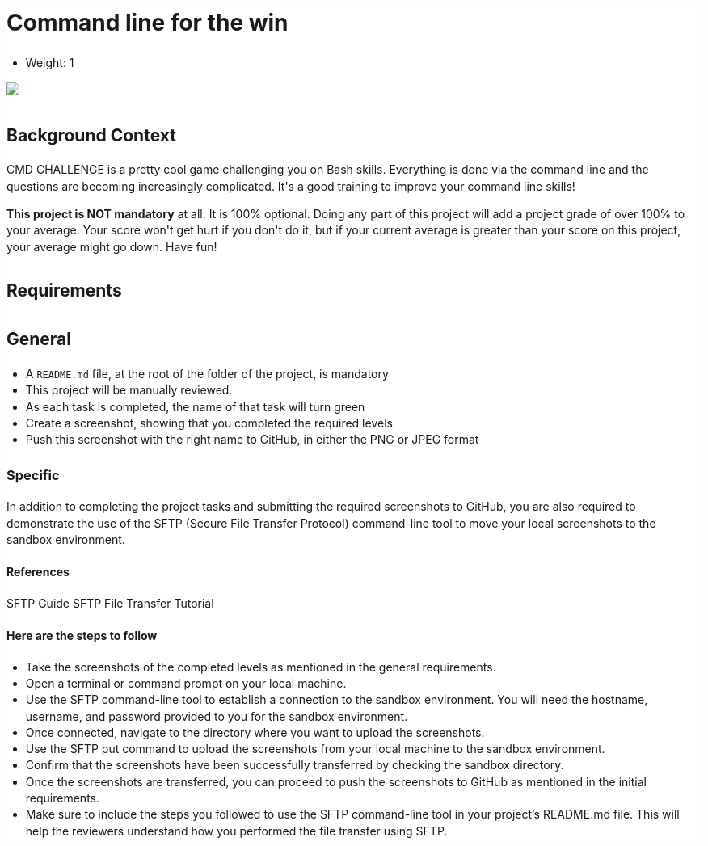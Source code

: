 Command line for the win
========================

- Weight: 1

![](https://s3.amazonaws.com/intranet-projects-files/holbertonschool-sysadmin_devops/324/06AChAO.png)

Background Context
------------------

[CMD CHALLENGE](https://alx-intranet.hbtn.io/rltoken/a83_NOBEtXgFr1Yqej0HYA "CMD CHALLENGE") is a pretty cool game challenging you on Bash skills. Everything is done via the command line and the questions are becoming increasingly complicated. It's a good training to improve your command line skills!

**This project is NOT mandatory** at all. It is 100% optional. Doing any part of this project will add a project grade of over 100% to your average. Your score won't get hurt if you don't do it, but if your current average is greater than your score on this project, your average might go down. Have fun!

Requirements
------------

## General

- A `README.md` file, at the root of the folder of the project, is mandatory
- This project will be manually reviewed.
- As each task is completed, the name of that task will turn green
- Create a screenshot, showing that you completed the required levels
- Push this screenshot with the right name to GitHub, in either the PNG or JPEG format

### Specific

In addition to completing the project tasks and submitting the required screenshots to GitHub, you are also required to demonstrate the use of the SFTP (Secure File Transfer Protocol) command-line tool to move your local screenshots to the sandbox environment.

#### References

SFTP Guide
SFTP File Transfer Tutorial

#### Here are the steps to follow

- Take the screenshots of the completed levels as mentioned in the general requirements.
- Open a terminal or command prompt on your local machine.
- Use the SFTP command-line tool to establish a connection to the sandbox environment. You will need the hostname, username, and password provided to you for the sandbox environment.
- Once connected, navigate to the directory where you want to upload the screenshots.
- Use the SFTP put command to upload the screenshots from your local machine to the sandbox environment.
- Confirm that the screenshots have been successfully transferred by checking the sandbox directory.
- Once the screenshots are transferred, you can proceed to push the screenshots to GitHub as mentioned in the initial requirements.
- Make sure to include the steps you followed to use the SFTP command-line tool in your project’s README.md file. This will help the reviewers understand how you performed the file transfer using SFTP.

